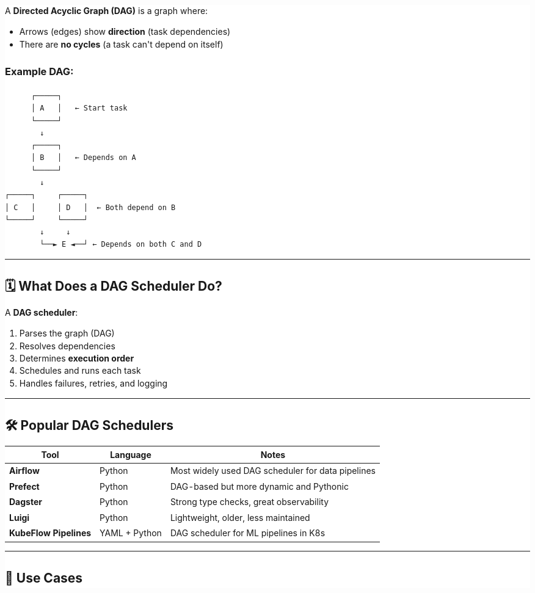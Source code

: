 A **Directed Acyclic Graph (DAG)** is a graph where:

* Arrows (edges) show **direction** (task dependencies)
* There are **no cycles** (a task can't depend on itself)

### Example DAG:

```plaintext
      ┌─────┐
      │ A   │   ← Start task
      └─────┘
        ↓
      ┌─────┐
      │ B   │   ← Depends on A
      └─────┘
        ↓
┌─────┐     ┌─────┐
│ C   │     │ D   │  ← Both depend on B
└─────┘     └─────┘
        ↓     ↓
        └──► E ◄──┘ ← Depends on both C and D
```

---

## 🗓️ What Does a DAG Scheduler Do?

A **DAG scheduler**:

1. Parses the graph (DAG)
2. Resolves dependencies
3. Determines **execution order**
4. Schedules and runs each task
5. Handles failures, retries, and logging

---

## 🛠️ Popular DAG Schedulers

| Tool                   | Language      | Notes                                             |
| ---------------------- | ------------- | ------------------------------------------------- |
| **Airflow**            | Python        | Most widely used DAG scheduler for data pipelines |
| **Prefect**            | Python        | DAG-based but more dynamic and Pythonic           |
| **Dagster**            | Python        | Strong type checks, great observability           |
| **Luigi**              | Python        | Lightweight, older, less maintained               |
| **KubeFlow Pipelines** | YAML + Python | DAG scheduler for ML pipelines in K8s             |

---

## 🧰 Use Cases
